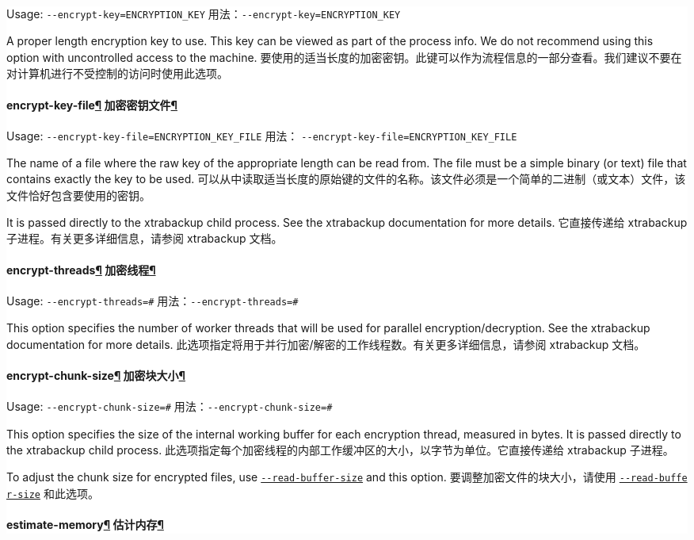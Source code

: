 Usage: `--encrypt-key=ENCRYPTION_KEY`
用法：`--encrypt-key=ENCRYPTION_KEY`

A proper length encryption key to use. This key can be viewed as part of  the process info. We do not recommend using this option with  uncontrolled access to the machine.
要使用的适当长度的加密密钥。此键可以作为流程信息的一部分查看。我们建议不要在对计算机进行不受控制的访问时使用此选项。

#### encrypt-key-file[¶](https://docs.percona.com/percona-xtrabackup/8.4/xtrabackup-option-reference.html#encrypt-key-file) 加密密钥文件[¶](https://docs.percona.com/percona-xtrabackup/8.4/xtrabackup-option-reference.html#encrypt-key-file)

Usage: `--encrypt-key-file=ENCRYPTION_KEY_FILE` 用法： `--encrypt-key-file=ENCRYPTION_KEY_FILE` 

The name of a file where the raw key of the appropriate length can be read from. The file must be a simple binary (or text) file that contains exactly the key to be used.
可以从中读取适当长度的原始键的文件的名称。该文件必须是一个简单的二进制（或文本）文件，该文件恰好包含要使用的密钥。

It is passed directly to the xtrabackup child process. See the xtrabackup documentation for more details.
它直接传递给 xtrabackup 子进程。有关更多详细信息，请参阅 xtrabackup 文档。

#### encrypt-threads[¶](https://docs.percona.com/percona-xtrabackup/8.4/xtrabackup-option-reference.html#encrypt-threads) 加密线程[¶](https://docs.percona.com/percona-xtrabackup/8.4/xtrabackup-option-reference.html#encrypt-threads)

Usage: `--encrypt-threads=#`
用法：`--encrypt-threads=#`

This option specifies the number of worker threads that will be used for parallel encryption/decryption. See the xtrabackup documentation for more details.
此选项指定将用于并行加密/解密的工作线程数。有关更多详细信息，请参阅 xtrabackup 文档。

#### encrypt-chunk-size[¶](https://docs.percona.com/percona-xtrabackup/8.4/xtrabackup-option-reference.html#encrypt-chunk-size) 加密块大小[¶](https://docs.percona.com/percona-xtrabackup/8.4/xtrabackup-option-reference.html#encrypt-chunk-size)

Usage: `--encrypt-chunk-size=#`
用法：`--encrypt-chunk-size=#`

This option specifies the size of the internal working buffer for each encryption thread, measured in bytes. It is passed directly to the xtrabackup child process.
此选项指定每个加密线程的内部工作缓冲区的大小，以字节为单位。它直接传递给 xtrabackup 子进程。

To adjust the chunk size for encrypted files, use [`--read-buffer-size`](https://docs.percona.com/percona-xtrabackup/8.4/xtrabackup-option-reference.html#read-buffer-size) and this option.
要调整加密文件的块大小，请使用 [`--read-buffer-size`](https://docs.percona.com/percona-xtrabackup/8.4/xtrabackup-option-reference.html#read-buffer-size) 和此选项。

#### estimate-memory[¶](https://docs.percona.com/percona-xtrabackup/8.4/xtrabackup-option-reference.html#estimate-memory) 估计内存[¶](https://docs.percona.com/percona-xtrabackup/8.4/xtrabackup-option-reference.html#estimate-memory)
